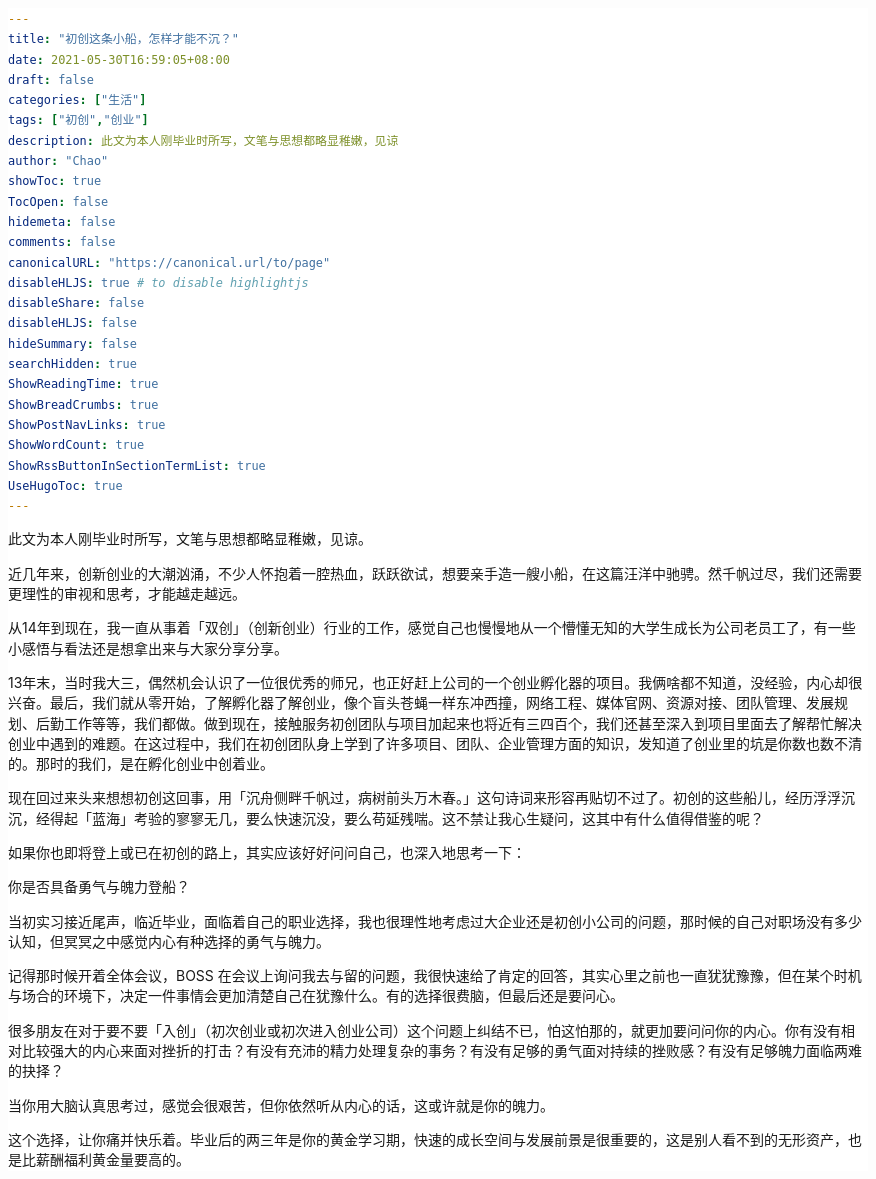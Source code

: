 ```yaml
---
title: "初创这条小船，怎样才能不沉？"
date: 2021-05-30T16:59:05+08:00
draft: false
categories: ["生活"]
tags: ["初创","创业"]
description: 此文为本人刚毕业时所写，文笔与思想都略显稚嫩，见谅
author: "Chao"
showToc: true
TocOpen: false
hidemeta: false
comments: false
canonicalURL: "https://canonical.url/to/page"
disableHLJS: true # to disable highlightjs
disableShare: false
disableHLJS: false
hideSummary: false
searchHidden: true
ShowReadingTime: true
ShowBreadCrumbs: true
ShowPostNavLinks: true
ShowWordCount: true
ShowRssButtonInSectionTermList: true
UseHugoToc: true
---
```

此文为本人刚毕业时所写，文笔与思想都略显稚嫩，见谅。

近几年来，创新创业的大潮汹涌，不少人怀抱着一腔热血，跃跃欲试，想要亲手造一艘小船，在这篇汪洋中驰骋。然千帆过尽，我们还需要更理性的审视和思考，才能越走越远。

从14年到现在，我一直从事着「双创」（创新创业）行业的工作，感觉自己也慢慢地从一个懵懂无知的大学生成长为公司老员工了，有一些小感悟与看法还是想拿出来与大家分享分享。

13年末，当时我大三，偶然机会认识了一位很优秀的师兄，也正好赶上公司的一个创业孵化器的项目。我俩啥都不知道，没经验，内心却很兴奋。最后，我们就从零开始，了解孵化器了解创业，像个盲头苍蝇一样东冲西撞，网络工程、媒体官网、资源对接、团队管理、发展规划、后勤工作等等，我们都做。做到现在，接触服务初创团队与项目加起来也将近有三四百个，我们还甚至深入到项目里面去了解帮忙解决创业中遇到的难题。在这过程中，我们在初创团队身上学到了许多项目、团队、企业管理方面的知识，发知道了创业里的坑是你数也数不清的。那时的我们，是在孵化创业中创着业。

现在回过来头来想想初创这回事，用「沉舟侧畔千帆过，病树前头万木春。」这句诗词来形容再贴切不过了。初创的这些船儿，经历浮浮沉沉，经得起「蓝海」考验的寥寥无几，要么快速沉没，要么苟延残喘。这不禁让我心生疑问，这其中有什么值得借鉴的呢？

如果你也即将登上或已在初创的路上，其实应该好好问问自己，也深入地思考一下：

你是否具备勇气与魄力登船？

当初实习接近尾声，临近毕业，面临着自己的职业选择，我也很理性地考虑过大企业还是初创小公司的问题，那时候的自己对职场没有多少认知，但冥冥之中感觉内心有种选择的勇气与魄力。

记得那时候开着全体会议，BOSS 在会议上询问我去与留的问题，我很快速给了肯定的回答，其实心里之前也一直犹犹豫豫，但在某个时机与场合的环境下，决定一件事情会更加清楚自己在犹豫什么。有的选择很费脑，但最后还是要问心。

很多朋友在对于要不要「入创」（初次创业或初次进入创业公司）这个问题上纠结不已，怕这怕那的，就更加要问问你的内心。你有没有相对比较强大的内心来面对挫折的打击？有没有充沛的精力处理复杂的事务？有没有足够的勇气面对持续的挫败感？有没有足够魄力面临两难的抉择？

当你用大脑认真思考过，感觉会很艰苦，但你依然听从内心的话，这或许就是你的魄力。

这个选择，让你痛并快乐着。毕业后的两三年是你的黄金学习期，快速的成长空间与发展前景是很重要的，这是别人看不到的无形资产，也是比薪酬福利黄金量要高的。
